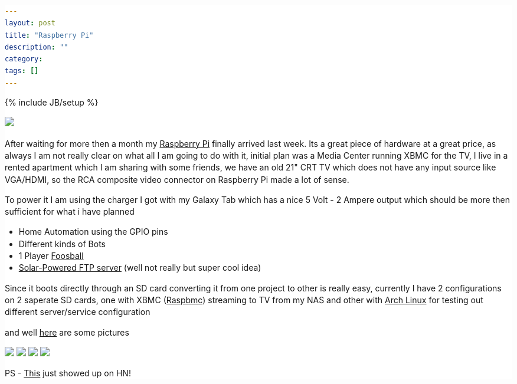 ```yaml
---
layout: post
title: "Raspberry Pi"
description: ""
category: 
tags: []
---
```

{% include JB/setup %}

<img src="https://lh3.googleusercontent.com/-duOkybJ7okc/UNmL4IOh2eI/AAAAAAAABrs/MHApqATwW2g/s800/IMG_20121217_224841.jpg" width='100%'/>

After waiting for more then a month my [Raspberry Pi](www.raspberrypi.org) finally arrived last week. Its a great piece of hardware at a great price, as always I am not really clear on what all I am going to do with it, initial plan was a Media Center running XBMC for the TV, I live in a rented apartment which I am sharing with some friends, we have an old 21" CRT TV which does not have any input source like VGA/HDMI, so the RCA composite video connector on Raspberry Pi made a lot of sense.

To power it I am using the charger I got with my Galaxy Tab which has a nice 5 Volt - 2 Ampere output which should be more then sufficient for what i have planned

* Home Automation using the GPIO pins
* Different kinds of Bots
* 1 Player [Foosball](http://en.wikipedia.org/wiki/Table_football)
* [Solar-Powered FTP server](http://reviews.cnet.co.uk/desktops/how-to-make-a-raspberry-pi-solar-powered-ftp-server-50009923/) \(well not really but super cool idea\)

Since it boots directly through an SD card converting it from one project to other is really easy, currently I have 2 configurations on 2 saperate SD cards, one with XBMC \([Raspbmc](http://www.raspbmc.com/)\) streaming to TV from my NAS and other with [Arch Linux](http://archlinuxarm.org) for testing out different server/service configuration

and well [here](https://picasaweb.google.com/113231581805924611065/RaspberryPi?authuser=0&feat=directlink) are some pictures

<img src="https://lh3.googleusercontent.com/-kkvqJkUILVQ/UNmL4K8piXI/AAAAAAAABsw/mFaNWkUK7AU/s800/IMG_20121217_225303.jpg" width="100%" />

<img src="https://lh6.googleusercontent.com/-41e6VScRAA8/UNmL4KQ0AJI/AAAAAAAABsw/EYk2t6h4MGo/s800/IMG_20121217_225341.jpg" width="100%" />

<img src="https://lh5.googleusercontent.com/-fBYfbyAMBpg/UNmL4DFLa7I/AAAAAAAABsw/tf5lsc8XFGI/s800/IMG_20121217_235333.jpg" width="100%" />

<img src="https://lh3.googleusercontent.com/-fLfSg56AtI8/UNmL4AwxZZI/AAAAAAAABsw/zI6z7BBBkeQ/s800/IMG_20121217_235348.jpg" width="100%" />


PS - [This](http://pingbin.com/2012/12/30-cool-ideas-raspberry-pi-project/) just showed up on HN!
